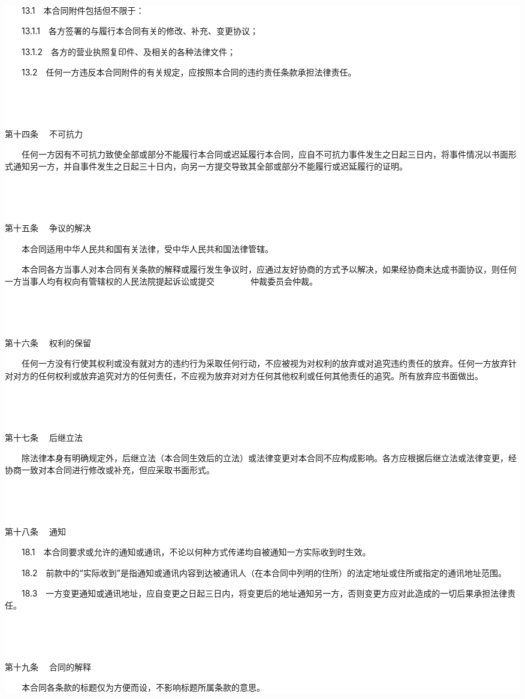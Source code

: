 　　13.1　本合同附件包括但不限于：　

　　13.1.1　各方签署的与履行本合同有关的修改、补充、变更协议；

　　13.1.2　各方的营业执照复印件、及相关的各种法律文件；　

　　13.2　任何一方违反本合同附件的有关规定，应按照本合同的违约责任条款承担法律责任。

　　

　　

第十四条
　不可抗力

　　任何一方因有不可抗力致使全部或部分不能履行本合同或迟延履行本合同，应自不可抗力事件发生之日起三日内，将事件情况以书面形式通知另一方，并自事件发生之日起三十日内，向另一方提交导致其全部或部分不能履行或迟延履行的证明。 

　　

　　

第十五条
　争议的解决　

　　本合同适用中华人民共和国有关法律，受中华人民共和国法律管辖。

　　本合同各方当事人对本合同有关条款的解释或履行发生争议时，应通过友好协商的方式予以解决，如果经协商未达成书面协议，则任何一方当事人均有权向有管辖权的人民法院提起诉讼或提交　　　　 仲裁委员会仲裁。

　　

　　

第十六条
　权利的保留

　　任何一方没有行使其权利或没有就对方的违约行为采取任何行动，不应被视为对权利的放弃或对追究违约责任的放弃。任何一方放弃针对对方的任何权利或放弃追究对方的任何责任，不应视为放弃对对方任何其他权利或任何其他责任的追究。所有放弃应书面做出。

　　

　　

第十七条
　后继立法　　

　　除法律本身有明确规定外，后继立法（本合同生效后的立法）或法律变更对本合同不应构成影响。各方应根据后继立法或法律变更，经协商一致对本合同进行修改或补充，但应采取书面形式。　

　　

　　

第十八条
　通知　 

　　18.1　本合同要求或允许的通知或通讯，不论以何种方式传递均自被通知一方实际收到时生效。　　

　　18.2　前款中的“实际收到”是指通知或通讯内容到达被通讯人（在本合同中列明的住所）的法定地址或住所或指定的通讯地址范围。　

　　18.3　一方变更通知或通讯地址，应自变更之日起三日内，将变更后的地址通知另一方，否则变更方应对此造成的一切后果承担法律责任。

　　

　　

第十九条
　合同的解释

　　本合同各条款的标题仅为方便而设，不影响标题所属条款的意思。　
